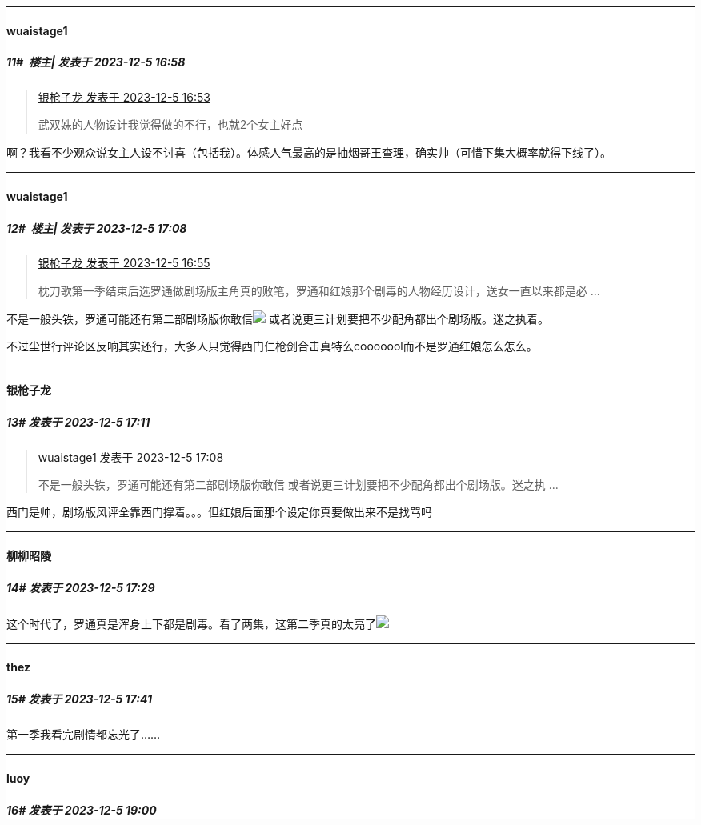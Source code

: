 *****

####  wuaistage1  
##### 11#         楼主| 发表于 2023-12-5 16:58

<blockquote><a href="httphttps://bbs.saraba1st.com/2b/forum.php?mod=redirect&amp;goto=findpost&amp;pid=63232451&amp;ptid=2163041" target="_blank">银枪子龙 发表于 2023-12-5 16:53</a>

武双姝的人物设计我觉得做的不行，也就2个女主好点</blockquote>
啊？我看不少观众说女主人设不讨喜（包括我）。体感人气最高的是抽烟哥王查理，确实帅（可惜下集大概率就得下线了）。

*****

####  wuaistage1  
##### 12#         楼主| 发表于 2023-12-5 17:08

<blockquote><a href="httphttps://bbs.saraba1st.com/2b/forum.php?mod=redirect&amp;goto=findpost&amp;pid=63232483&amp;ptid=2163041" target="_blank">银枪子龙 发表于 2023-12-5 16:55</a>

枕刀歌第一季结束后选罗通做剧场版主角真的败笔，罗通和红娘那个剧毒的人物经历设计，送女一直以来都是必 ...</blockquote>
不是一般头铁，罗通可能还有第二部剧场版你敢信<img src="https://static.saraba1st.com/image/smiley/face2017/067.png" referrerpolicy="no-referrer"> 或者说更三计划要把不少配角都出个剧场版。迷之执着。

不过尘世行评论区反响其实还行，大多人只觉得西门仁枪剑合击真特么cooooool而不是罗通红娘怎么怎么。

*****

####  银枪子龙  
##### 13#       发表于 2023-12-5 17:11

<blockquote><a href="httphttps://bbs.saraba1st.com/2b/forum.php?mod=redirect&amp;goto=findpost&amp;pid=63232643&amp;ptid=2163041" target="_blank">wuaistage1 发表于 2023-12-5 17:08</a>

不是一般头铁，罗通可能还有第二部剧场版你敢信 或者说更三计划要把不少配角都出个剧场版。迷之执 ...</blockquote>
西门是帅，剧场版风评全靠西门撑着。。。但红娘后面那个设定你真要做出来不是找骂吗

*****

####  柳柳昭陵  
##### 14#       发表于 2023-12-5 17:29

这个时代了，罗通真是浑身上下都是剧毒。看了两集，这第二季真的太亮了<img src="https://static.saraba1st.com/image/smiley/face2017/001.png" referrerpolicy="no-referrer">

*****

####  thez  
##### 15#       发表于 2023-12-5 17:41

第一季我看完剧情都忘光了……

*****

####  luoy  
##### 16#       发表于 2023-12-5 19:00
